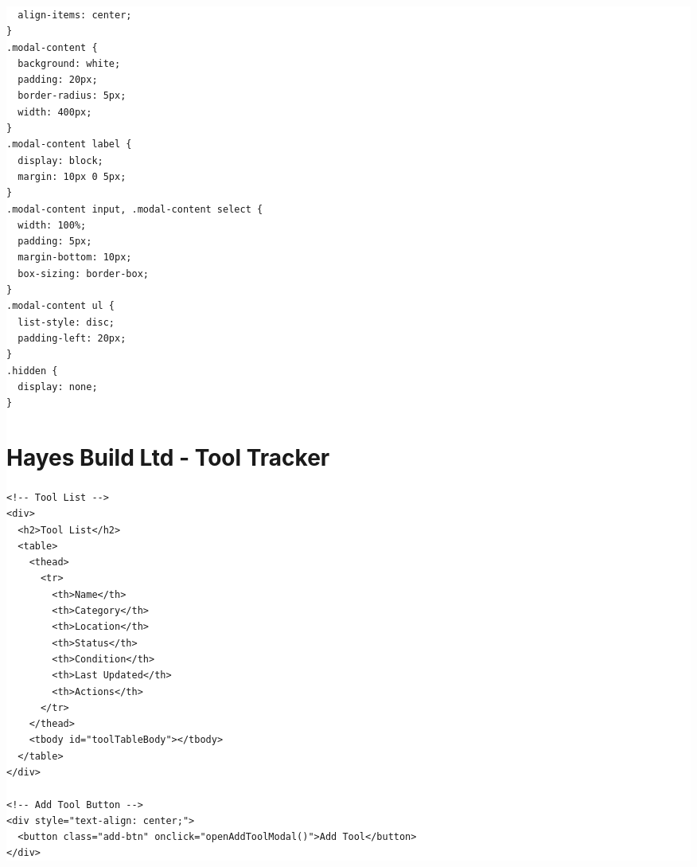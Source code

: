       align-items: center;
    }
    .modal-content {
      background: white;
      padding: 20px;
      border-radius: 5px;
      width: 400px;
    }
    .modal-content label {
      display: block;
      margin: 10px 0 5px;
    }
    .modal-content input, .modal-content select {
      width: 100%;
      padding: 5px;
      margin-bottom: 10px;
      box-sizing: border-box;
    }
    .modal-content ul {
      list-style: disc;
      padding-left: 20px;
    }
    .hidden {
      display: none;
    }
  </style>
</head>
<body>
  <div class="container">
    <h1>Hayes Build Ltd - Tool Tracker</h1>

    <!-- Tool List -->
    <div>
      <h2>Tool List</h2>
      <table>
        <thead>
          <tr>
            <th>Name</th>
            <th>Category</th>
            <th>Location</th>
            <th>Status</th>
            <th>Condition</th>
            <th>Last Updated</th>
            <th>Actions</th>
          </tr>
        </thead>
        <tbody id="toolTableBody"></tbody>
      </table>
    </div>

    <!-- Add Tool Button -->
    <div style="text-align: center;">
      <button class="add-btn" onclick="openAddToolModal()">Add Tool</button>
    </div>
